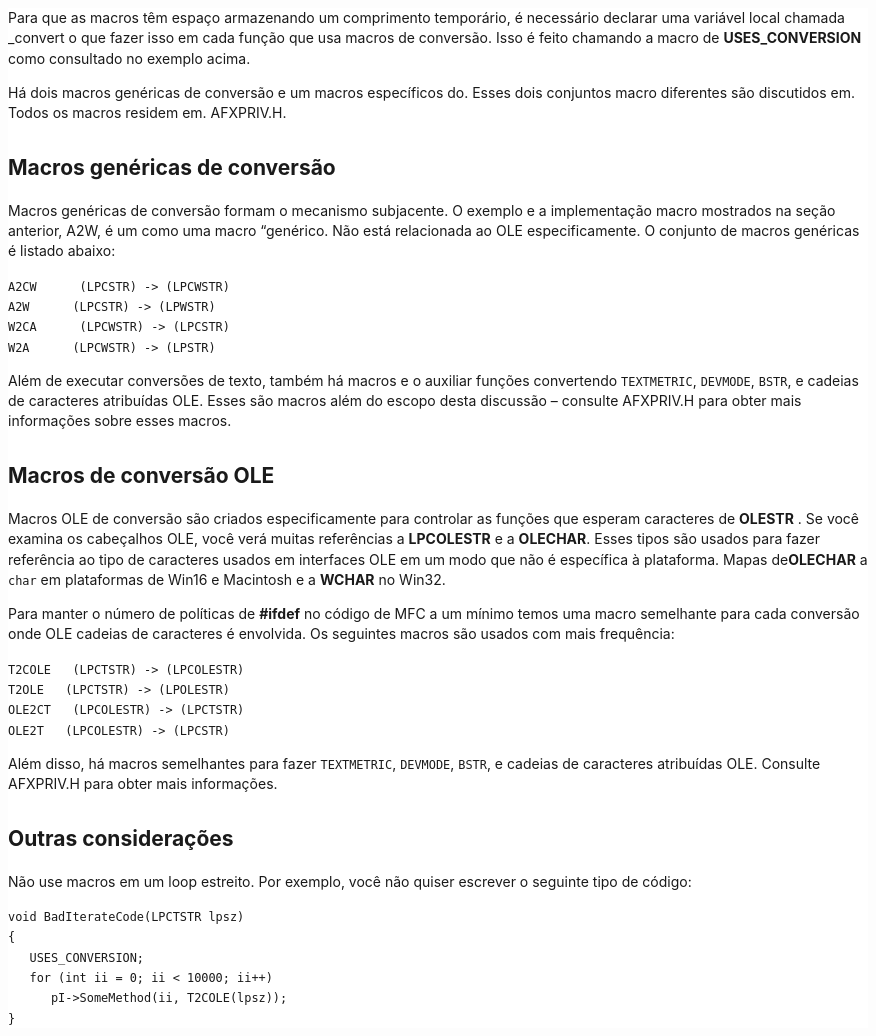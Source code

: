  Para que as macros têm espaço armazenando um comprimento temporário, é necessário declarar uma variável local chamada \_convert o que fazer isso em cada função que usa macros de conversão.  Isso é feito chamando a macro de **USES\_CONVERSION** como consultado no exemplo acima.  
  
 Há dois macros genéricas de conversão e um macros específicos do.  Esses dois conjuntos macro diferentes são discutidos em.  Todos os macros residem em. AFXPRIV.H.  
  
## Macros genéricas de conversão  
 Macros genéricas de conversão formam o mecanismo subjacente.  O exemplo e a implementação macro mostrados na seção anterior, A2W, é um como uma macro “genérico.  Não está relacionada ao OLE especificamente.  O conjunto de macros genéricas é listado abaixo:  
  
```  
A2CW      (LPCSTR) -> (LPCWSTR)  
A2W      (LPCSTR) -> (LPWSTR)  
W2CA      (LPCWSTR) -> (LPCSTR)  
W2A      (LPCWSTR) -> (LPSTR)  
```  
  
 Além de executar conversões de texto, também há macros e o auxiliar funções convertendo `TEXTMETRIC`, `DEVMODE`, `BSTR`, e cadeias de caracteres atribuídas OLE.  Esses são macros além do escopo desta discussão – consulte AFXPRIV.H para obter mais informações sobre esses macros.  
  
## Macros de conversão OLE  
 Macros OLE de conversão são criados especificamente para controlar as funções que esperam caracteres de **OLESTR** .  Se você examina os cabeçalhos OLE, você verá muitas referências a **LPCOLESTR** e a **OLECHAR**.  Esses tipos são usados para fazer referência ao tipo de caracteres usados em interfaces OLE em um modo que não é específica à plataforma.  Mapas de**OLECHAR** a `char` em plataformas de Win16 e Macintosh e a **WCHAR** no Win32.  
  
 Para manter o número de políticas de **\#ifdef** no código de MFC a um mínimo temos uma macro semelhante para cada conversão onde OLE cadeias de caracteres é envolvida.  Os seguintes macros são usados com mais frequência:  
  
```  
T2COLE   (LPCTSTR) -> (LPCOLESTR)  
T2OLE   (LPCTSTR) -> (LPOLESTR)  
OLE2CT   (LPCOLESTR) -> (LPCTSTR)  
OLE2T   (LPCOLESTR) -> (LPCSTR)  
```  
  
 Além disso, há macros semelhantes para fazer `TEXTMETRIC`, `DEVMODE`, `BSTR`, e cadeias de caracteres atribuídas OLE.  Consulte AFXPRIV.H para obter mais informações.  
  
## Outras considerações  
 Não use macros em um loop estreito.  Por exemplo, você não quiser escrever o seguinte tipo de código:  
  
```  
void BadIterateCode(LPCTSTR lpsz)  
{  
   USES_CONVERSION;  
   for (int ii = 0; ii < 10000; ii++)  
      pI->SomeMethod(ii, T2COLE(lpsz));  
}  
```  
  